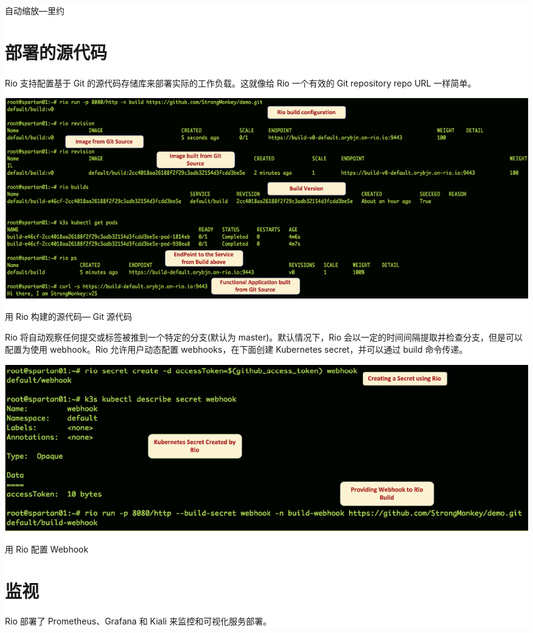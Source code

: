 自动缩放—里约

# 部署的源代码

Rio 支持配置基于 Git 的源代码存储库来部署实际的工作负载。这就像给 Rio 一个有效的 Git repository repo URL 一样简单。

![](img/861ce36c8e94c53ceb12100e5fe360d4.png)

用 Rio 构建的源代码— Git 源代码

Rio 将自动观察任何提交或标签被推到一个特定的分支(默认为 master)。默认情况下，Rio 会以一定的时间间隔提取并检查分支，但是可以配置为使用 webhook。Rio 允许用户动态配置 webhooks，在下面创建 Kubernetes secret，并可以通过 build 命令传递。

![](img/3084a9ae46f66d1d0fac15511c63a682.png)

用 Rio 配置 Webhook

# 监视

Rio 部署了 Prometheus、Grafana 和 Kiali 来监控和可视化服务部署。
